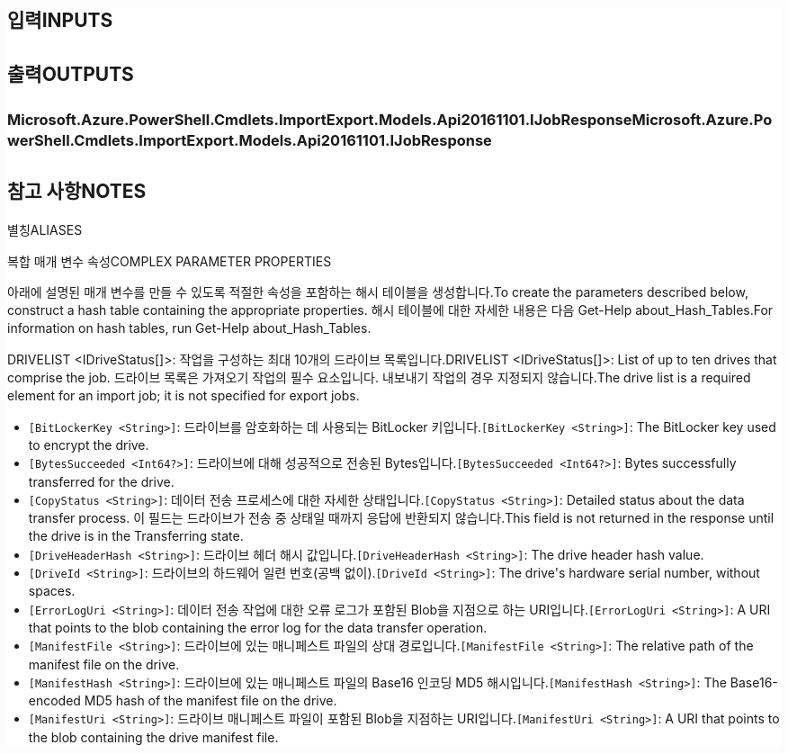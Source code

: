 ## <span data-ttu-id="dc788-223">입력</span><span class="sxs-lookup"><span data-stu-id="dc788-223">INPUTS</span></span>

## <span data-ttu-id="dc788-224">출력</span><span class="sxs-lookup"><span data-stu-id="dc788-224">OUTPUTS</span></span>

### <span data-ttu-id="dc788-225">Microsoft.Azure.PowerShell.Cmdlets.ImportExport.Models.Api20161101.IJobResponse</span><span class="sxs-lookup"><span data-stu-id="dc788-225">Microsoft.Azure.PowerShell.Cmdlets.ImportExport.Models.Api20161101.IJobResponse</span></span>

## <span data-ttu-id="dc788-226">참고 사항</span><span class="sxs-lookup"><span data-stu-id="dc788-226">NOTES</span></span>

<span data-ttu-id="dc788-227">별칭</span><span class="sxs-lookup"><span data-stu-id="dc788-227">ALIASES</span></span>

<span data-ttu-id="dc788-228">복합 매개 변수 속성</span><span class="sxs-lookup"><span data-stu-id="dc788-228">COMPLEX PARAMETER PROPERTIES</span></span>

<span data-ttu-id="dc788-229">아래에 설명된 매개 변수를 만들 수 있도록 적절한 속성을 포함하는 해시 테이블을 생성합니다.</span><span class="sxs-lookup"><span data-stu-id="dc788-229">To create the parameters described below, construct a hash table containing the appropriate properties.</span></span> <span data-ttu-id="dc788-230">해시 테이블에 대한 자세한 내용은 다음 Get-Help about_Hash_Tables.</span><span class="sxs-lookup"><span data-stu-id="dc788-230">For information on hash tables, run Get-Help about_Hash_Tables.</span></span>


<span data-ttu-id="dc788-231">DRIVELIST <IDriveStatus[]>: 작업을 구성하는 최대 10개의 드라이브 목록입니다.</span><span class="sxs-lookup"><span data-stu-id="dc788-231">DRIVELIST <IDriveStatus[]>: List of up to ten drives that comprise the job.</span></span> <span data-ttu-id="dc788-232">드라이브 목록은 가져오기 작업의 필수 요소입니다. 내보내기 작업의 경우 지정되지 않습니다.</span><span class="sxs-lookup"><span data-stu-id="dc788-232">The drive list is a required element for an import job; it is not specified for export jobs.</span></span>
  - <span data-ttu-id="dc788-233">`[BitLockerKey <String>]`: 드라이브를 암호화하는 데 사용되는 BitLocker 키입니다.</span><span class="sxs-lookup"><span data-stu-id="dc788-233">`[BitLockerKey <String>]`: The BitLocker key used to encrypt the drive.</span></span>
  - <span data-ttu-id="dc788-234">`[BytesSucceeded <Int64?>]`: 드라이브에 대해 성공적으로 전송된 Bytes입니다.</span><span class="sxs-lookup"><span data-stu-id="dc788-234">`[BytesSucceeded <Int64?>]`: Bytes successfully transferred for the drive.</span></span>
  - <span data-ttu-id="dc788-235">`[CopyStatus <String>]`: 데이터 전송 프로세스에 대한 자세한 상태입니다.</span><span class="sxs-lookup"><span data-stu-id="dc788-235">`[CopyStatus <String>]`: Detailed status about the data transfer process.</span></span> <span data-ttu-id="dc788-236">이 필드는 드라이브가 전송 중 상태일 때까지 응답에 반환되지 않습니다.</span><span class="sxs-lookup"><span data-stu-id="dc788-236">This field is not returned in the response until the drive is in the Transferring state.</span></span>
  - <span data-ttu-id="dc788-237">`[DriveHeaderHash <String>]`: 드라이브 헤더 해시 값입니다.</span><span class="sxs-lookup"><span data-stu-id="dc788-237">`[DriveHeaderHash <String>]`: The drive header hash value.</span></span>
  - <span data-ttu-id="dc788-238">`[DriveId <String>]`: 드라이브의 하드웨어 일련 번호(공백 없이).</span><span class="sxs-lookup"><span data-stu-id="dc788-238">`[DriveId <String>]`: The drive's hardware serial number, without spaces.</span></span>
  - <span data-ttu-id="dc788-239">`[ErrorLogUri <String>]`: 데이터 전송 작업에 대한 오류 로그가 포함된 Blob을 지점으로 하는 URI입니다.</span><span class="sxs-lookup"><span data-stu-id="dc788-239">`[ErrorLogUri <String>]`: A URI that points to the blob containing the error log for the data transfer operation.</span></span>
  - <span data-ttu-id="dc788-240">`[ManifestFile <String>]`: 드라이브에 있는 매니페스트 파일의 상대 경로입니다.</span><span class="sxs-lookup"><span data-stu-id="dc788-240">`[ManifestFile <String>]`: The relative path of the manifest file on the drive.</span></span> 
  - <span data-ttu-id="dc788-241">`[ManifestHash <String>]`: 드라이브에 있는 매니페스트 파일의 Base16 인코딩 MD5 해시입니다.</span><span class="sxs-lookup"><span data-stu-id="dc788-241">`[ManifestHash <String>]`: The Base16-encoded MD5 hash of the manifest file on the drive.</span></span>
  - <span data-ttu-id="dc788-242">`[ManifestUri <String>]`: 드라이브 매니페스트 파일이 포함된 Blob을 지점하는 URI입니다.</span><span class="sxs-lookup"><span data-stu-id="dc788-242">`[ManifestUri <String>]`: A URI that points to the blob containing the drive manifest file.</span></span> 